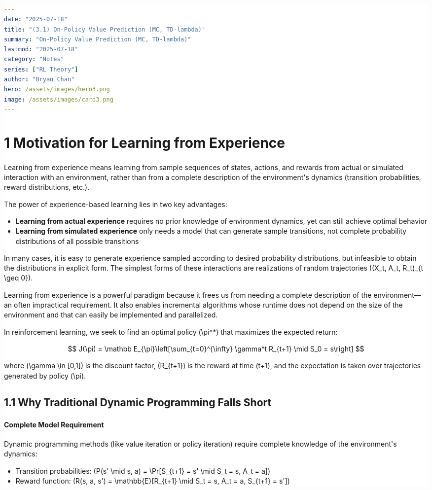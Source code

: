 ```yaml
---
date: "2025-07-18"
title: "(3.1) On-Policy Value Prediction (MC, TD-lambda)"
summary: "On-Policy Value Prediction (MC, TD-lambda)"
lastmod: "2025-07-18"
category: "Notes"
series: ["RL Theory"]
author: "Bryan Chan"
hero: /assets/images/hero3.png
image: /assets/images/card3.png
---
```




# 1 Motivation for Learning from Experience

Learning from experience means learning from sample sequences of states, actions, and rewards from actual or simulated interaction with an environment, rather than from a complete description of the environment's dynamics (transition probabilities, reward distributions, etc.).

The power of experience-based learning lies in two key advantages:
- **Learning from actual experience** requires no prior knowledge of environment dynamics, yet can still achieve optimal behavior
- **Learning from simulated experience** only needs a model that can generate sample transitions, not complete probability distributions of all possible transitions

In many cases, it is easy to generate experience sampled according to desired probability distributions, but infeasible to obtain the distributions in explicit form. The simplest forms of these interactions are realizations of random trajectories \((X_t, A_t, R_t)_{t \geq 0}\).

Learning from experience is a powerful paradigm because it frees us from needing a complete description of the environment—an often impractical requirement. It also enables incremental algorithms whose runtime does not depend on the size of the environment and that can easily be implemented and parallelized.

In reinforcement learning, we seek to find an optimal policy \(\pi^*\) that maximizes the expected return:

$$
J(\pi) = \mathbb E_{\pi}\left[\sum_{t=0}^{\infty} \gamma^t R_{t+1} \mid S_0 = s\right]
$$

where \(\gamma \in [0,1]\) is the discount factor, \(R_{t+1}\) is the reward at time \(t+1\), and the expectation is taken over trajectories generated by policy \(\pi\).

## 1.1 Why Traditional Dynamic Programming Falls Short

#### Complete Model Requirement
Dynamic programming methods (like value iteration or policy iteration) require complete knowledge of the environment's dynamics:
- Transition probabilities: \(P(s' \mid s, a) = \Pr[S_{t+1} = s' \mid S_t = s, A_t = a]\)
- Reward function: \(R(s, a, s') = \mathbb{E}[R_{t+1} \mid S_t = s, A_t = a, S_{t+1} = s']\)
